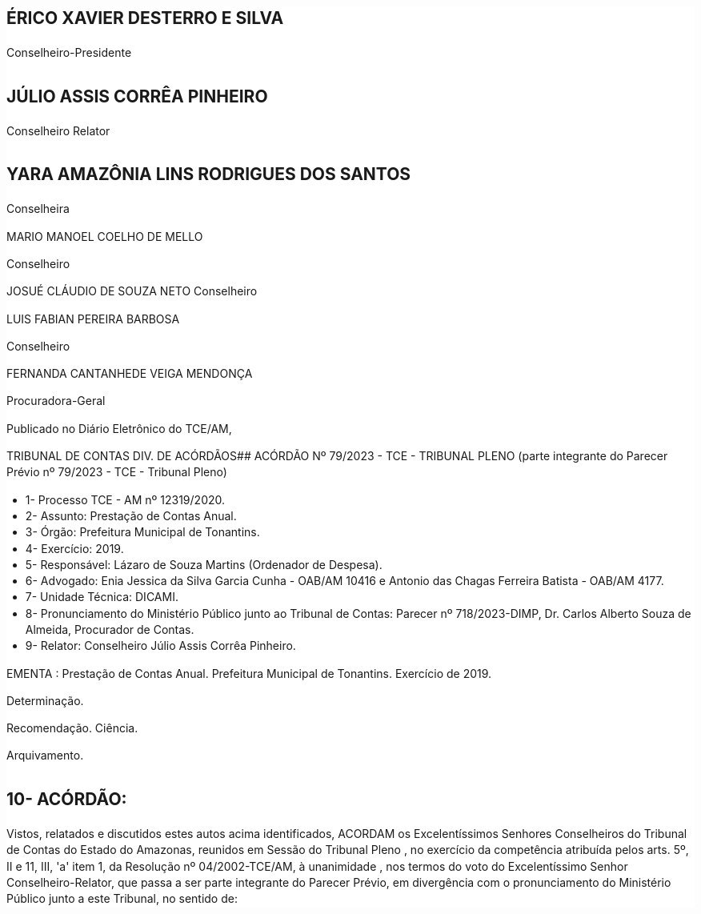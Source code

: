 ## ÉRICO XAVIER DESTERRO E SILVA

Conselheiro-Presidente

## JÚLIO ASSIS CORRÊA PINHEIRO

Conselheiro Relator

## YARA AMAZÔNIA LINS RODRIGUES DOS SANTOS

Conselheira

MARIO MANOEL COELHO DE MELLO

Conselheiro

JOSUÉ CLÁUDIO DE SOUZA NETO Conselheiro

LUIS FABIAN PEREIRA BARBOSA

Conselheiro

FERNANDA CANTANHEDE VEIGA MENDONÇA

Procuradora-Geral

Publicado  no  Diário  Eletrônico do TCE/AM,

TRIBUNAL DE CONTAS DIV. DE ACÓRDÃOS## ACÓRDÃO Nº 79/2023 - TCE - TRIBUNAL PLENO (parte integrante do Parecer Prévio nº 79/2023 - TCE - Tribunal Pleno)

- 1- Processo TCE - AM nº 12319/2020.
- 2- Assunto: Prestação de Contas Anual.
- 3- Órgão: Prefeitura Municipal de Tonantins.
- 4- Exercício: 2019.
- 5- Responsável: Lázaro de Souza Martins (Ordenador de Despesa).
- 6- Advogado: Enia  Jessica  da  Silva  Garcia  Cunha  -  OAB/AM  10416  e  Antonio  das Chagas Ferreira Batista - OAB/AM 4177.
- 7- Unidade Técnica: DICAMI.
- 8- Pronunciamento  do  Ministério  Público  junto  ao  Tribunal  de  Contas: Parecer  nº 718/2023-DIMP, Dr. Carlos Alberto Souza de Almeida, Procurador de Contas.
- 9- Relator: Conselheiro Júlio Assis Corrêa Pinheiro.

EMENTA :  Prestação  de  Contas  Anual.    Prefeitura Municipal de Tonantins. Exercício de 2019.

Determinação.

Recomendação. Ciência.

Arquivamento.

## 10-  ACÓRDÃO:

Vistos, relatados e discutidos estes autos acima identificados, ACORDAM os Excelentíssimos Senhores Conselheiros do Tribunal de Contas do Estado do Amazonas, reunidos em Sessão do Tribunal Pleno , no exercício da competência atribuída pelos arts. 5º, II e 11, III, 'a' item 1, da Resolução nº 04/2002-TCE/AM, à unanimidade , nos termos do voto do Excelentíssimo Senhor Conselheiro-Relator, que passa a ser parte integrante do Parecer Prévio, em divergência com o pronunciamento do Ministério Público junto a este Tribunal, no sentido de:
